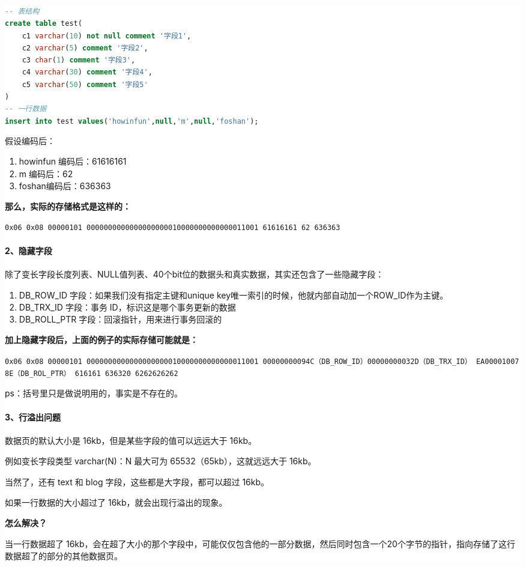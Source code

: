 ```sql
-- 表结构
create table test(
	c1 varchar(10) not null comment '字段1',
    c2 varchar(5) comment '字段2',
    c3 char(1) comment '字段3',
    c4 varchar(30) comment '字段4',
    c5 varchar(50) comment '字段5'
)
-- 一行数据
insert into test values('howinfun',null,'m',null,'foshan');
```

假设编码后：

1. howinfun 编码后：61616161
2. m 编码后：62
3. foshan编码后：636363

**那么，实际的存储格式是这样的：**

```
0x06 0x08 00000101 0000000000000000000010000000000000011001 61616161 62 636363
```

#### 2、隐藏字段

除了变长字段长度列表、NULL值列表、40个bit位的数据头和真实数据，其实还包含了一些隐藏字段：

1. DB_ROW_ID 字段：如果我们没有指定主键和unique key唯一索引的时候，他就内部自动加一个ROW_ID作为主键。
2. DB_TRX_ID 字段：事务 ID，标识这是哪个事务更新的数据
3. DB_ROLL_PTR 字段：回滚指针，用来进行事务回滚的

**加上隐藏字段后，上面的例子的实际存储可能就是：**

```
0x06 0x08 00000101 0000000000000000000010000000000000011001 00000000094C（DB_ROW_ID）00000000032D（DB_TRX_ID） EA000010078E（DB_ROL_PTR） 616161 636320 6262626262 
```

ps：括号里只是做说明用的，事实是不存在的。

#### 3、行溢出问题

数据页的默认大小是 16kb，但是某些字段的值可以远远大于 16kb。

例如变长字段类型 varchar(N)：N 最大可为 65532（65kb），这就远远大于 16kb。

当然了，还有 text 和 blog 字段，这些都是大字段，都可以超过 16kb。

如果一行数据的大小超过了 16kb，就会出现行溢出的现象。

**怎么解决？**

当一行数据超了 16kb，会在超了大小的那个字段中，可能仅仅包含他的一部分数据，然后同时包含一个20个字节的指针，指向存储了这行数据超了的部分的其他数据页。